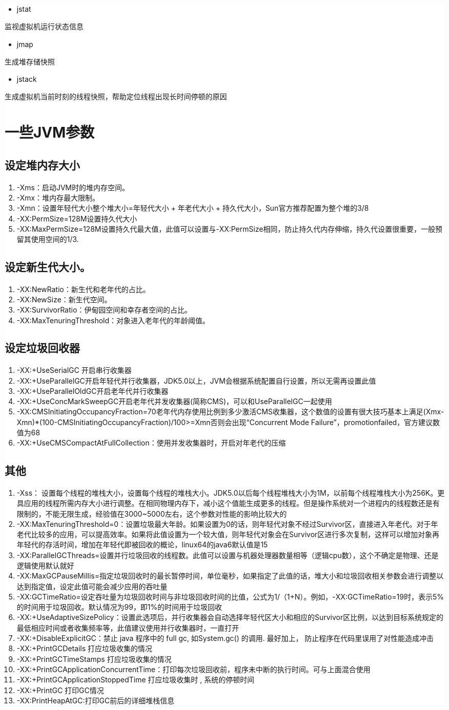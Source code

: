- jstat  

监视虚拟机运行状态信息

- jmap 

生成堆存储快照

- jstack 

生成虚拟机当前时刻的线程快照，帮助定位线程出现长时间停顿的原因

# 一些JVM参数
## 设定堆内存大小
1. -Xms：启动JVM时的堆内存空间。
2. -Xmx：堆内存最大限制。
3. -Xmn：设置年轻代大小整个堆大小=年轻代大小 + 年老代大小 + 持久代大小，Sun官方推荐配置为整个堆的3/8
4. -XX:PermSize=128M设置持久代大小
5. -XX:MaxPermSize=128M设置持久代最大值，此值可以设置与-XX:PermSize相同，防止持久代内存伸缩，持久代设置很重要，一般预留其使用空间的1/3.

## 设定新生代大小。
1. -XX:NewRatio：新生代和老年代的占比。
2. -XX:NewSize：新生代空间。
3. -XX:SurvivorRatio：伊甸园空间和幸存者空间的占比。
4. -XX:MaxTenuringThreshold：对象进入老年代的年龄阈值。

## 设定垃圾回收器
1. -XX:+UseSerialGC 开启串行收集器
2. -XX:+UseParallelGC开启年轻代并行收集器，JDK5.0以上，JVM会根据系统配置自行设置，所以无需再设置此值
3. -XX:+UseParallelOldGC开启老年代并行收集器
4. -XX:+UseConcMarkSweepGC开启老年代并发收集器(简称CMS)，可以和UseParallelGC一起使用
5. -XX:CMSInitiatingOccupancyFraction=70老年代内存使用比例到多少激活CMS收集器，这个数值的设置有很大技巧基本上满足(Xmx-Xmn)*(100-CMSInitiatingOccupancyFraction)/100>=Xmn否则会出现“Concurrent Mode Failure”，promotionfailed，官方建议数值为68
6. -XX:+UseCMSCompactAtFullCollection：使用并发收集器时，开启对年老代的压缩


## 其他
1. -Xss： 设置每个线程的堆栈大小，设置每个线程的堆栈大小。JDK5.0以后每个线程堆栈大小为1M，以前每个线程堆栈大小为256K。更具应用的线程所需内存大小进行调整。在相同物理内存下，减小这个值能生成更多的线程。但是操作系统对一个进程内的线程数还是有限制的，不能无限生成，经验值在3000~5000左右，这个参数对性能的影响比较大的
2. -XX:MaxTenuringThreshold=0：设置垃圾最大年龄。如果设置为0的话，则年轻代对象不经过Survivor区，直接进入年老代。对于年老代比较多的应用，可以提高效率。如果将此值设置为一个较大值，则年轻代对象会在Survivor区进行多次复制，这样可以增加对象再年轻代的存活时间，增加在年轻代即被回收的概论，linux64的java6默认值是15
3. -XX:ParallelGCThreads=设置并行垃圾回收的线程数。此值可以设置与机器处理器数量相等（逻辑cpu数），这个不确定是物理、还是逻辑使用默认就好
4. -XX:MaxGCPauseMillis=指定垃圾回收时的最长暂停时间，单位毫秒，如果指定了此值的话，堆大小和垃圾回收相关参数会进行调整以达到指定值，设定此值可能会减少应用的吞吐量
5. -XX:GCTimeRatio=设定吞吐量为垃圾回收时间与非垃圾回收时间的比值，公式为1/（1+N）。例如，-XX:GCTimeRatio=19时，表示5%的时间用于垃圾回收。默认情况为99，即1%的时间用于垃圾回收
6. -XX:+UseAdaptiveSizePolicy：设置此选项后，并行收集器会自动选择年轻代区大小和相应的Survivor区比例，以达到目标系统规定的最低相应时间或者收集频率等，此值建议使用并行收集器时，一直打开
7. -XX:+DisableExplicitGC：禁止 java 程序中的 full gc, 如System.gc() 的调用. 最好加上， 防止程序在代码里误用了对性能造成冲击
8. -XX:+PrintGCDetails 打应垃圾收集的情况
9. -XX:+PrintGCTimeStamps  打应垃圾收集的情况
10. -XX:+PrintGCApplicationConcurrentTime：打印每次垃圾回收前，程序未中断的执行时间。可与上面混合使用
11. -XX:+PrintGCApplicationStoppedTime 打应垃圾收集时 , 系统的停顿时间
12. -XX:+PrintGC 打印GC情况
13. -XX:PrintHeapAtGC:打印GC前后的详细堆栈信息
